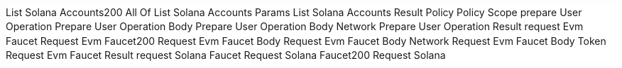 List
Solana
Accounts200
All
Of
List
Solana
Accounts
Params
List
Solana
Accounts
Result
Policy
Policy
Scope
prepare
User
Operation
Prepare
User
Operation
Body
Prepare
User
Operation
Body
Network
Prepare
User
Operation
Result
request
Evm
Faucet
Request
Evm
Faucet200
Request
Evm
Faucet
Body
Request
Evm
Faucet
Body
Network
Request
Evm
Faucet
Body
Token
Request
Evm
Faucet
Result
request
Solana
Faucet
Request
Solana
Faucet200
Request
Solana